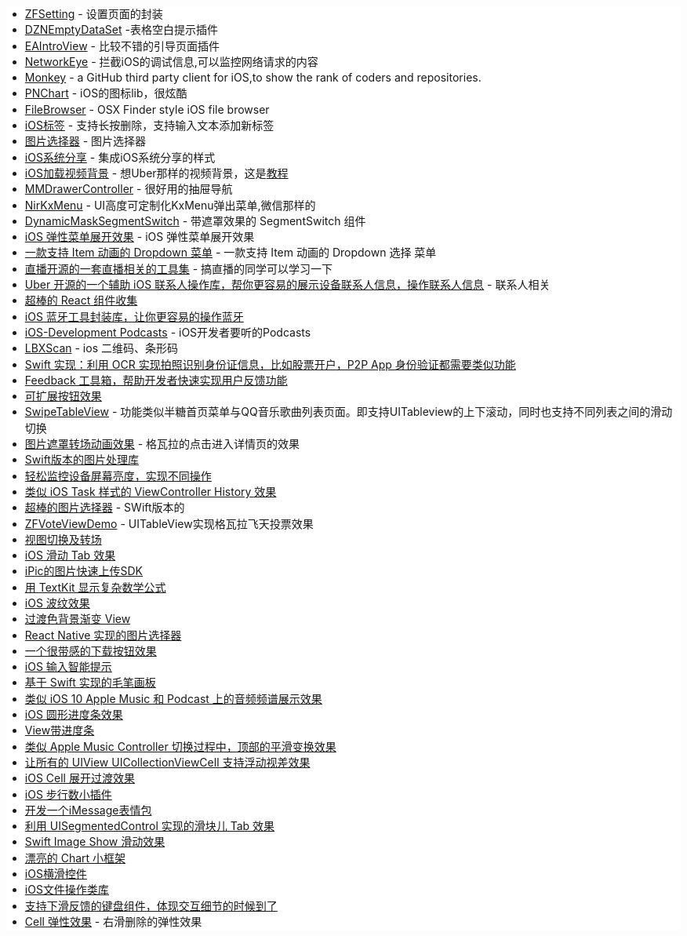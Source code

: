 - [ZFSetting](https://github.com/renzifeng/ZFSetting) - 设置页面的封装
- [DZNEmptyDataSet](https://github.com/dzenbot/DZNEmptyDataSet) -表格空白提示插件
- [EAIntroView](https://github.com/ealeksandrov/EAIntroView) - 比较不错的引导页面插件
- [NetworkEye](https://github.com/coderyi/NetworkEye) - 拦截iOS的调试信息,可以监控网络请求的内容
- [Monkey](https://github.com/coderyi/Monkey) - a GitHub third party client for iOS,to show the rank of coders and repositories.
- [PNChart](https://github.com/kevinzhow/PNChart) - iOS的图标lib，很炫酷
- [FileBrowser](https://github.com/marmelroy/FileBrowser) - OSX Finder style iOS file browser
- [iOS标签](https://github.com/raozhizhen/SelectTag) - 支持长按删除，支持输入文本添加新标签
- [图片选择器](https://github.com/loveace/WeiXinPick) - 图片选择器
- [iOS系统分享](https://github.com/nixzhu/MonkeyKing/) - 集成iOS系统分享的样式
- [iOS加载视频背景](https://github.com/StoneLeon/STLBGVideo) - 想Uber那样的视频背景，这是[教程](http://www.jianshu.com/p/c4704c086b67)
- [MMDrawerController](https://github.com/mutualmobile/MMDrawerController) - 很好用的抽屉导航
- [NirKxMenu](https://github.com/zpz1237/NirKxMenu) - UI高度可定制化KxMenu弹出菜单,微信那样的
- [DynamicMaskSegmentSwitch](https://github.com/KittenYang/DynamicMaskSegmentSwitch) - 带遮罩效果的 SegmentSwitch 组件
- [iOS 弹性菜单展开效果](https://github.com/Desgard/DGExpandMenuButton) - iOS 弹性菜单展开效果
- [一款支持 Item 动画的 Dropdown 菜单](https://github.com/Cokile/CCDropDownMenu) - 一款支持 Item 动画的 Dropdown 选择 菜单
- [直播开源的一套直播相关的工具集](https://github.com/LaiFengiOS/LFLiveKit) - 搞直播的同学可以学习一下
- [Uber 开源的一个辅助 iOS 联系人操作库，帮你更容易的展示设备联系人信息，操作联系人信息](https://github.com/uber/ohana-ios) - 联系人相关
- [超棒的 React 组件收集](https://github.com/brillout/awesome-react-components#ui-components)
- [iOS 蓝牙工具封装库，让你更容易的操作蓝牙](https://github.com/rhummelmose/BluetoothKit)
- [iOS-Development Podcasts](https://github.com/vermont42/Podcasts) - iOS开发者要听的Podcasts
- [LBXScan](https://github.com/MxABC/LBXScan) - ios 二维码、条形码
- [Swift 实现：利用 OCR 实现拍照识别身份证信息，比如股票开户，P2P App 身份验证都需要类似功能](https://github.com/KevinGong2013/ChineseIDCardOCR)
- [Feedback 工具箱，帮助开发者快速实现用户反馈功能](https://github.com/nishimao/FeedbackKit)
- [可扩展按钮效果](https://github.com/vladislav-k/VKExpandableButton)
- [SwipeTableView](https://github.com/Roylee-ML/SwipeTableView) - 功能类似半糖首页菜单与QQ音乐歌曲列表页面。即支持UITableview的上下滚动，同时也支持不同列表之间的滑动切换
- [图片遮罩转场动画效果](https://github.com/LeoMobileDeveloper/ImageMaskTransition) - 格瓦拉的点击进入详情页的效果
- [Swift版本的图片处理库](https://github.com/StefanLage/LegofySwift)
- [轻松监控设备屏幕亮度，实现不同操作](https://github.com/michalkonturek/ScreenBrightness)
- [类似 iOS Task 样式的 ViewController History 效果](https://github.com/bannzai/Kaeru)
- [超棒的图片选择器](https://github.com/hyperoslo/ImagePicker) - SWift版本的
- [ZFVoteViewDemo](https://github.com/ZFbaby/ZFVoteViewDemo) - UITableView实现格瓦拉飞天投票效果
- [视图切换及转场 ](https://github.com/naru-jpn/View2ViewTransition)
- [iOS 滑动 Tab 效果](https://github.com/josshad/EHHorizontalSelectionView)
- [iPic的图片快速上传SDK](https://github.com/toolinbox/iPicUploader)
- [用 TextKit 显示复杂数学公式](https://github.com/kishikawakatsumi/TextKitExamples)
- [iOS 波纹效果](https://github.com/alsedi/RippleEffectView)
- [过渡色背景渐变 View](https://github.com/gkye/ComplimentaryGradientView)
- [React Native 实现的图片选择器](https://github.com/ivpusic/react-native-image-crop-picker)
- [一个很带感的下载按钮效果](https://github.com/Josin22/JSDownloadView)
- [iOS 输入智能提示](https://github.com/EurekaCommunity/TokenRow)
- [基于 Swift 实现的毛笔画板](https://github.com/AfryMask/AFBrushBoard)
- [类似 iOS 10 Apple Music 和 Podcast 上的音频频谱展示效果](https://github.com/LeonardoCardoso/AudioIndicatorBars)
- [iOS 圆形进度条效果](https://github.com/taglia3/CircularSpinner)
- [View带进度条](https://github.com/MartinMoizard/Progressable)
- [类似 Apple Music Controller 切换过程中，顶部的平滑变换效果](https://github.com/yeatse/YTPageController)
- [让所有的 UIView UICollectionViewCell 支持浮动视差效果](https://github.com/PGSSoft/ParallaxView)
- [iOS Cell 展开过渡效果](https://github.com/NjrSea/FlickTransition)
- [iOS 步行数小插件](https://github.com/Wildog/iOS-10-Steps-Widget)
- [开发一个iMessage表情包](https://boxueio.com/series/how-do-i-in-ios10/ebook/112) 
- [利用 UISegmentedControl 实现的滑块儿 Tab 效果](https://github.com/zvonicek/ImageSlideshow)
- [Swift Image Show 滑动效果](https://github.com/twicketapp/TwicketSegmentedControl)
- [漂亮的 Chart 小框架](https://github.com/GeorgeWang03/WYChart)
- [iOS横滑控件](https://github.com/sasojadrovski/SJFluidSegmentedControl)
- [iOS文件操作类库](https://github.com/castial/HYFileManager)
- [支持下滑反馈的键盘组件，体现交互细节的时候到了](https://github.com/RxSwiftCommunity/RxKeyboard)
- [Cell 弹性效果](https://github.com/anyashka/CellBounceEffect) - 右滑删除的弹性效果